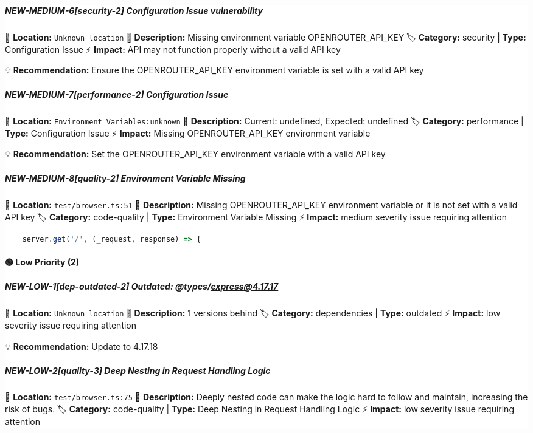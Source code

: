 
##### NEW-MEDIUM-6[security-2] Configuration Issue vulnerability

📁 **Location:** `Unknown location`
📝 **Description:** Missing environment variable OPENROUTER_API_KEY
🏷️ **Category:** security | **Type:** Configuration Issue
⚡ **Impact:** API may not function properly without a valid API key

💡 **Recommendation:** Ensure the OPENROUTER_API_KEY environment variable is set with a valid API key



##### NEW-MEDIUM-7[performance-2] Configuration Issue

📁 **Location:** `Environment Variables:unknown`
📝 **Description:** Current: undefined, Expected: undefined
🏷️ **Category:** performance | **Type:** Configuration Issue
⚡ **Impact:** Missing OPENROUTER_API_KEY environment variable

💡 **Recommendation:** Set the OPENROUTER_API_KEY environment variable with a valid API key



##### NEW-MEDIUM-8[quality-2] Environment Variable Missing

📁 **Location:** `test/browser.ts:51`
📝 **Description:** Missing OPENROUTER_API_KEY environment variable or it is not set with a valid API key
🏷️ **Category:** code-quality | **Type:** Environment Variable Missing
⚡ **Impact:** medium severity issue requiring attention


```javascript
	server.get('/', (_request, response) => {
```


#### 🟢 Low Priority (2)


##### NEW-LOW-1[dep-outdated-2] Outdated: @types/express@4.17.17

📁 **Location:** `Unknown location`
📝 **Description:** 1 versions behind
🏷️ **Category:** dependencies | **Type:** outdated
⚡ **Impact:** low severity issue requiring attention

💡 **Recommendation:** Update to 4.17.18



##### NEW-LOW-2[quality-3] Deep Nesting in Request Handling Logic

📁 **Location:** `test/browser.ts:75`
📝 **Description:** Deeply nested code can make the logic hard to follow and maintain, increasing the risk of bugs.
🏷️ **Category:** code-quality | **Type:** Deep Nesting in Request Handling Logic
⚡ **Impact:** low severity issue requiring attention
